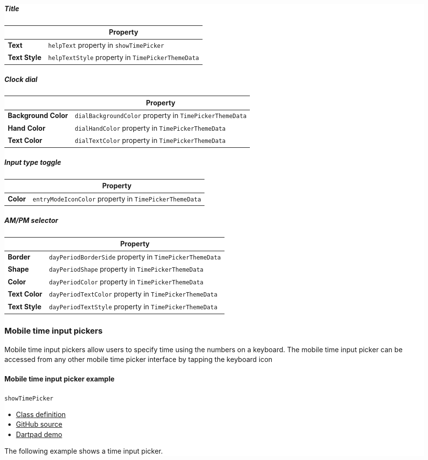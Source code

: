 ##### Title

&nbsp;         | Property
-------------- | ------------------------ 
**Text** | `helpText` property in `showTimePicker`
**Text Style** | `helpTextStyle` property in `TimePickerThemeData`

##### Clock dial

&nbsp;         | Property
-------------- | ------------------------ 
**Background Color** | `dialBackgroundColor` property in `TimePickerThemeData`
**Hand Color** | `dialHandColor` property in `TimePickerThemeData`
**Text Color** | `dialTextColor` property in `TimePickerThemeData`

##### Input type toggle

&nbsp;         | Property
-------------- | ------------------------ 
**Color** | `entryModeIconColor` property in `TimePickerThemeData`

##### AM/PM selector

&nbsp;         | Property
-------------- | ------------------------ 
**Border** | `dayPeriodBorderSide` property in `TimePickerThemeData`
**Shape** | `dayPeriodShape` property in `TimePickerThemeData`
**Color** | `dayPeriodColor` property in `TimePickerThemeData`
**Text Color** | `dayPeriodTextColor` property in `TimePickerThemeData`
**Text Style** | `dayPeriodTextStyle` property in `TimePickerThemeData`

### Mobile time input pickers

Mobile time input pickers allow users to specify time using the numbers on a keyboard. The mobile time input picker can be accessed from any other mobile time picker interface by tapping the keyboard icon

#### Mobile time input picker example

`showTimePicker`
- [Class definition](https://api.flutter.dev/flutter/material/showTimePicker.html)
- [GitHub source](https://github.com/flutter/flutter/blob/master/packages/flutter/lib/src/material/time_picker.dart)
- [Dartpad demo](https://dartpad.dev/embed-flutter.html?gh_owner=material-components&gh_repo=material-components-flutter&gh_path=docs/components/dartpad/time_pickers/input&gh_ref=develop)

The following example shows a time input picker.
